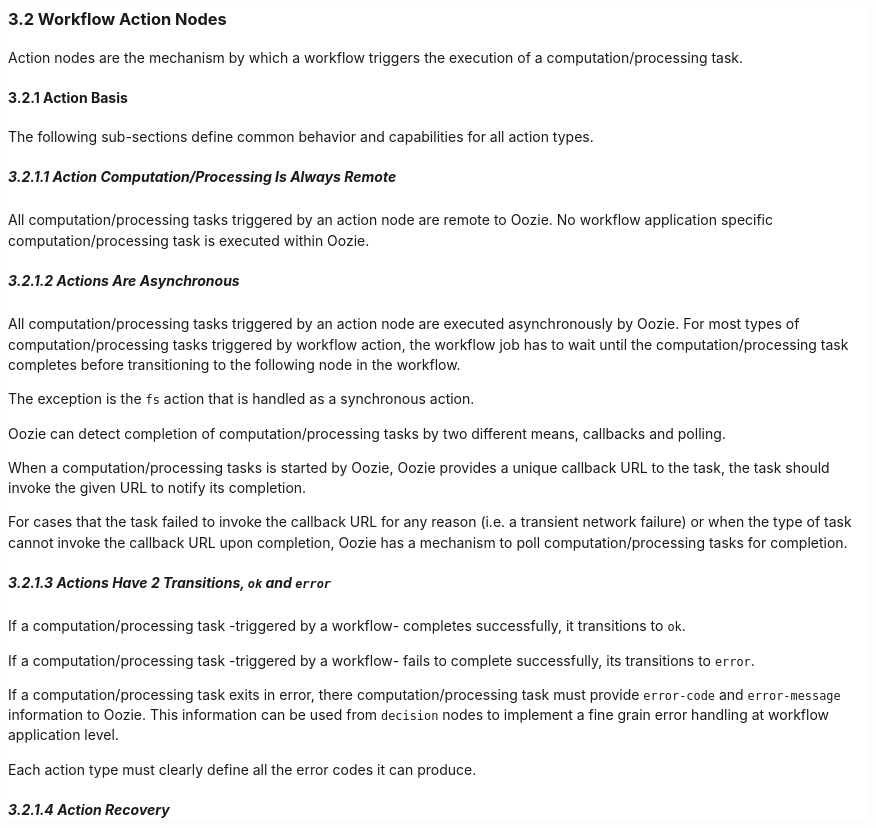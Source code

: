 <a name="ActionNodes"></a>
### 3.2 Workflow Action Nodes

Action nodes are the mechanism by which a workflow triggers the execution of a computation/processing task.

#### 3.2.1 Action Basis

The following sub-sections define common behavior and capabilities for all action types.

##### 3.2.1.1 Action Computation/Processing Is Always Remote

All computation/processing tasks triggered by an action node are remote to Oozie. No workflow application specific
computation/processing task is executed within Oozie.

##### 3.2.1.2 Actions Are Asynchronous

All computation/processing tasks triggered by an action node are executed asynchronously by Oozie. For most types of
computation/processing tasks triggered by workflow action, the workflow job has to wait until the
computation/processing task completes before transitioning to the following node in the workflow.

The exception is the `fs` action that is handled as a synchronous action.

Oozie can detect completion of computation/processing tasks by two different means, callbacks and polling.

When a computation/processing tasks is started by Oozie, Oozie provides a unique callback URL to the task, the task
should invoke the given URL to notify its completion.

For cases that the task failed to invoke the callback URL for any reason (i.e. a transient network failure) or when
the type of task cannot invoke the callback URL upon completion, Oozie has a mechanism to poll computation/processing
tasks for completion.

##### 3.2.1.3 Actions Have 2 Transitions, `ok` and `error`

If a computation/processing task -triggered by a workflow- completes successfully, it transitions to `ok`.

If a computation/processing task -triggered by a workflow- fails to complete successfully, its transitions to `error`.

If a computation/processing task exits in error, there computation/processing task must provide `error-code` and
 `error-message` information to Oozie. This information can be used from `decision` nodes to implement a fine grain
error handling at workflow application level.

Each action type must clearly define all the error codes it can produce.

##### 3.2.1.4 Action Recovery
